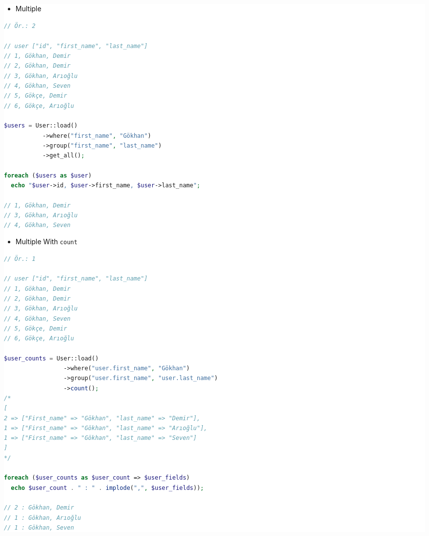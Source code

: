 - Multiple
```php
// Ör.: 2

// user ["id", "first_name", "last_name"]
// 1, Gökhan, Demir
// 2, Gökhan, Demir
// 3, Gökhan, Arıoğlu
// 4, Gökhan, Seven
// 5, Gökçe, Demir
// 6, Gökçe, Arıoğlu

$users = User::load()
           ->where("first_name", "Gökhan")
           ->group("first_name", "last_name")
           ->get_all();

foreach ($users as $user)
  echo "$user->id, $user->first_name, $user->last_name";

// 1, Gökhan, Demir
// 3, Gökhan, Arıoğlu
// 4, Gökhan, Seven
```

- Multiple With `count`

```php
// Ör.: 1

// user ["id", "first_name", "last_name"]
// 1, Gökhan, Demir
// 2, Gökhan, Demir
// 3, Gökhan, Arıoğlu
// 4, Gökhan, Seven
// 5, Gökçe, Demir
// 6, Gökçe, Arıoğlu

$user_counts = User::load()
                 ->where("user.first_name", "Gökhan")
                 ->group("user.first_name", "user.last_name")
                 ->count();
/*
[
2 => ["First_name" => "Gökhan", "last_name" => "Demir"],
1 => ["First_name" => "Gökhan", "last_name" => "Arıoğlu"],
1 => ["First_name" => "Gökhan", "last_name" => "Seven"]
]
*/

foreach ($user_counts as $user_count => $user_fields)
  echo $user_count . " : " . implode(",", $user_fields));

// 2 : Gökhan, Demir
// 1 : Gökhan, Arıoğlu
// 1 : Gökhan, Seven
```
